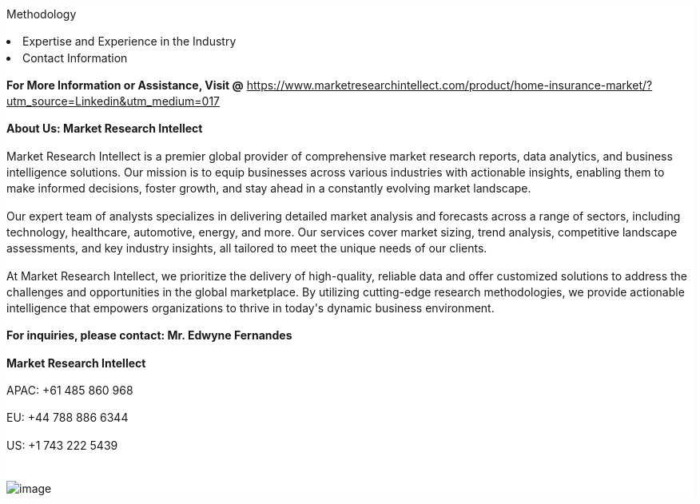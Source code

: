 Methodology</li><li>Expertise and Experience in the Industry</li><li>Contact Information</li></ul></div><div class="article-main__content" data-test-id="publishing-text-block"><p><span class="font-[700]"><strong>For More Information or Assistance, Visit @</strong>&nbsp;<a href="https://www.marketresearchintellect.com/product/home-insurance-market/?utm_source=Linkedin&utm_medium=017">https://www.marketresearchintellect.com/product/home-insurance-market/?utm_source=Linkedin&utm_medium=017</a></span></p><p><strong>About Us: Market Research Intellect</strong></p><p>Market Research Intellect is a premier global provider of comprehensive market research reports, data analytics, and business intelligence solutions. Our mission is to equip businesses across various industries with actionable insights, enabling them to make informed decisions, foster growth, and stay ahead in a constantly evolving market landscape.</p><p>Our expert team of analysts specializes in delivering detailed market analysis and forecasts across a range of sectors, including technology, healthcare, automotive, energy, and more. Our services cover market sizing, trend analysis, competitive landscape assessments, and key industry insights, all tailored to meet the unique needs of our clients.</p><p>At Market Research Intellect, we prioritize the delivery of high-quality, reliable data and offer customized solutions to address the challenges and opportunities in the global marketplace. By utilizing cutting-edge research methodologies, we provide actionable intelligence that empowers organizations to thrive in today's dynamic business environment.</p><p><strong>For inquiries, please contact: Mr. Edwyne Fernandes</strong></p><p><strong>Market Research Intellect</strong></p><p>APAC: +61 485 860 968</p><p>EU: +44 788 886 6344</p><p>US: +1 743 222 5439</p></div><div class="article-main__content" data-test-id="publishing-text-block">&nbsp;</div>
![image](https://github.com/user-attachments/assets/d08c2c02-b7f9-4a4c-9f06-bc3c0533b39d)
